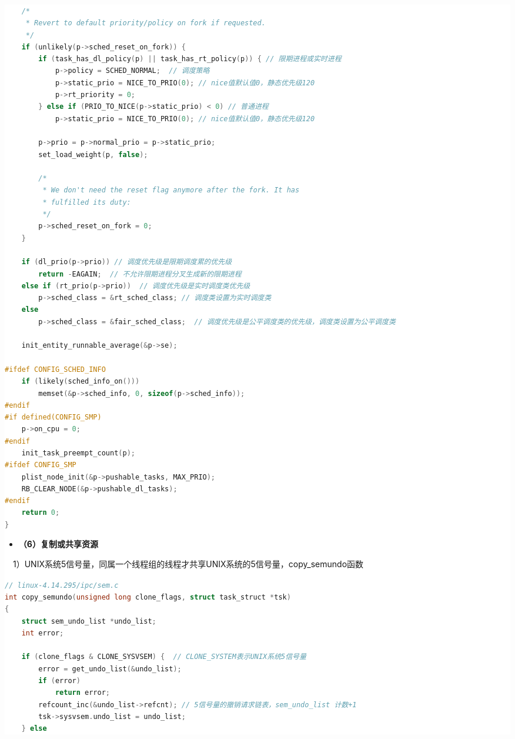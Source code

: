 ```c
	/*
	 * Revert to default priority/policy on fork if requested.
	 */
	if (unlikely(p->sched_reset_on_fork)) {
		if (task_has_dl_policy(p) || task_has_rt_policy(p)) { // 限期进程或实时进程
			p->policy = SCHED_NORMAL;  // 调度策略
			p->static_prio = NICE_TO_PRIO(0); // nice值默认值0，静态优先级120
			p->rt_priority = 0;  
		} else if (PRIO_TO_NICE(p->static_prio) < 0) // 普通进程
			p->static_prio = NICE_TO_PRIO(0); // nice值默认值0，静态优先级120

		p->prio = p->normal_prio = p->static_prio;
		set_load_weight(p, false);

		/*
		 * We don't need the reset flag anymore after the fork. It has
		 * fulfilled its duty:
		 */
		p->sched_reset_on_fork = 0;
	}

	if (dl_prio(p->prio)) // 调度优先级是限期调度累的优先级
		return -EAGAIN;  // 不允许限期进程分叉生成新的限期进程
	else if (rt_prio(p->prio))  // 调度优先级是实时调度类优先级
		p->sched_class = &rt_sched_class; // 调度类设置为实时调度类
	else
		p->sched_class = &fair_sched_class;  // 调度优先级是公平调度类的优先级，调度类设置为公平调度类

	init_entity_runnable_average(&p->se);

#ifdef CONFIG_SCHED_INFO
	if (likely(sched_info_on()))
		memset(&p->sched_info, 0, sizeof(p->sched_info));
#endif
#if defined(CONFIG_SMP)
	p->on_cpu = 0;
#endif
	init_task_preempt_count(p);
#ifdef CONFIG_SMP
	plist_node_init(&p->pushable_tasks, MAX_PRIO);
	RB_CLEAR_NODE(&p->pushable_dl_tasks);
#endif
	return 0;
}
```


- **（6）复制或共享资源**


&emsp;1）UNIX系统5信号量，同属一个线程组的线程才共享UNIX系统的5信号量，copy_semundo函数
```c
// linux-4.14.295/ipc/sem.c
int copy_semundo(unsigned long clone_flags, struct task_struct *tsk)
{
	struct sem_undo_list *undo_list;
	int error;

	if (clone_flags & CLONE_SYSVSEM) {  // CLONE_SYSTEM表示UNIX系统5信号量
		error = get_undo_list(&undo_list);
		if (error)
			return error;
		refcount_inc(&undo_list->refcnt); // 5信号量的撤销请求链表，sem_undo_list 计数+1
		tsk->sysvsem.undo_list = undo_list;
	} else
```